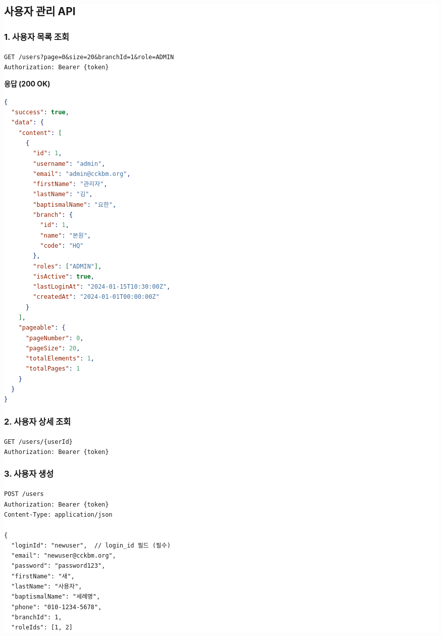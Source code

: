 ## 사용자 관리 API

### 1. 사용자 목록 조회
```http
GET /users?page=0&size=20&branchId=1&role=ADMIN
Authorization: Bearer {token}
```

**응답 (200 OK)**
```json
{
  "success": true,
  "data": {
    "content": [
      {
        "id": 1,
        "username": "admin",
        "email": "admin@cckbm.org",
        "firstName": "관리자",
        "lastName": "김",
        "baptismalName": "요한",
        "branch": {
          "id": 1,
          "name": "본원",
          "code": "HQ"
        },
        "roles": ["ADMIN"],
        "isActive": true,
        "lastLoginAt": "2024-01-15T10:30:00Z",
        "createdAt": "2024-01-01T00:00:00Z"
      }
    ],
    "pageable": {
      "pageNumber": 0,
      "pageSize": 20,
      "totalElements": 1,
      "totalPages": 1
    }
  }
}
```

### 2. 사용자 상세 조회
```http
GET /users/{userId}
Authorization: Bearer {token}
```

### 3. 사용자 생성
```http
POST /users
Authorization: Bearer {token}
Content-Type: application/json

{
  "loginId": "newuser",  // login_id 필드 (필수)
  "email": "newuser@cckbm.org",
  "password": "password123",
  "firstName": "새",
  "lastName": "사용자",
  "baptismalName": "세례명",
  "phone": "010-1234-5678",
  "branchId": 1,
  "roleIds": [1, 2]
```
